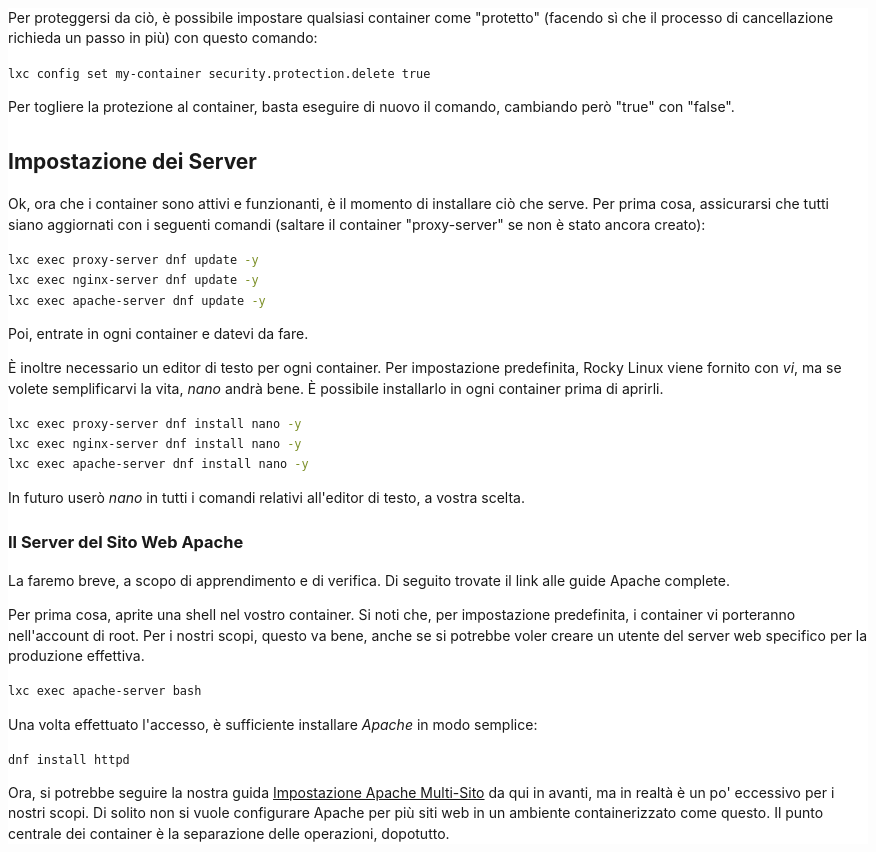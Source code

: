 Per proteggersi da ciò, è possibile impostare qualsiasi container come "protetto" (facendo sì che il processo di cancellazione richieda un passo in più) con questo comando:

```bash
lxc config set my-container security.protection.delete true
```

Per togliere la protezione al container, basta eseguire di nuovo il comando, cambiando però "true" con "false".

## Impostazione dei Server

Ok, ora che i container sono attivi e funzionanti, è il momento di installare ciò che serve. Per prima cosa, assicurarsi che tutti siano aggiornati con i seguenti comandi (saltare il container "proxy-server" se non è stato ancora creato):

```bash
lxc exec proxy-server dnf update -y
lxc exec nginx-server dnf update -y
lxc exec apache-server dnf update -y
```

Poi, entrate in ogni container e datevi da fare.

È inoltre necessario un editor di testo per ogni container. Per impostazione predefinita, Rocky Linux viene fornito con *vi*, ma se volete semplificarvi la vita, *nano* andrà bene. È possibile installarlo in ogni container prima di aprirli.

```bash
lxc exec proxy-server dnf install nano -y
lxc exec nginx-server dnf install nano -y
lxc exec apache-server dnf install nano -y
```

In futuro userò *nano* in tutti i comandi relativi all'editor di testo, a vostra scelta.

### Il Server del Sito Web Apache

La faremo breve, a scopo di apprendimento e di verifica. Di seguito trovate il link alle guide Apache complete.

Per prima cosa, aprite una shell nel vostro container. Si noti che, per impostazione predefinita, i container vi porteranno nell'account di root. Per i nostri scopi, questo va bene, anche se si potrebbe voler creare un utente del server web specifico per la produzione effettiva.

```bash
lxc exec apache-server bash
```

Una volta effettuato l'accesso, è sufficiente installare *Apache* in modo semplice:

```bash
dnf install httpd
```

Ora, si potrebbe seguire la nostra guida [Impostazione Apache Multi-Sito](../web/apache-sites-enabled.md) da qui in avanti, ma in realtà è un po' eccessivo per i nostri scopi. Di solito non si vuole configurare Apache per più siti web in un ambiente containerizzato come questo. Il punto centrale dei container è la separazione delle operazioni, dopotutto.
